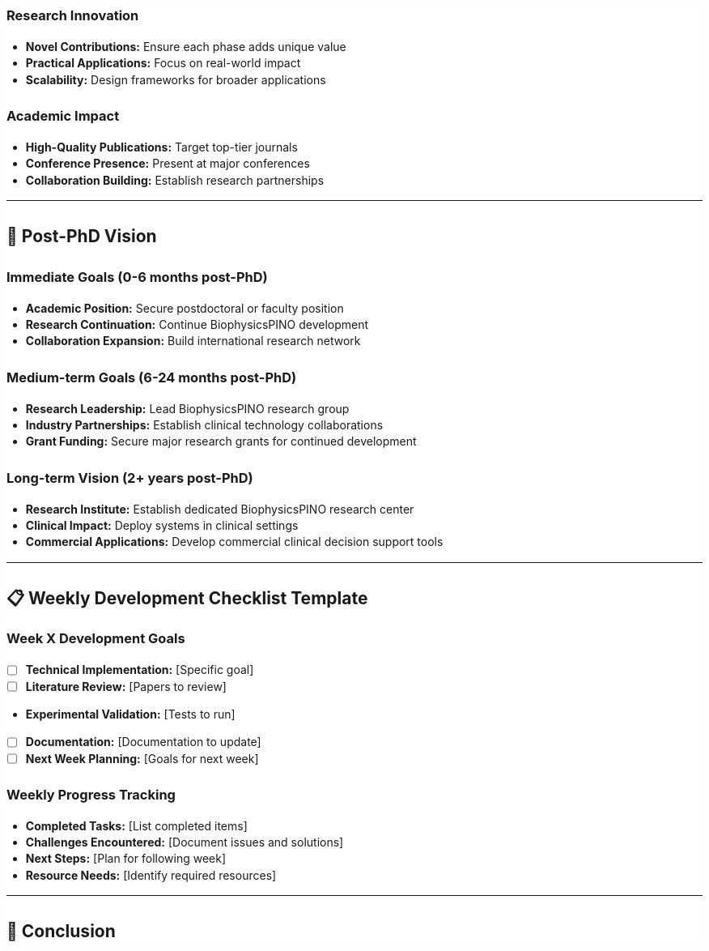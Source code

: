 ### **Research Innovation**
- **Novel Contributions:** Ensure each phase adds unique value
- **Practical Applications:** Focus on real-world impact
- **Scalability:** Design frameworks for broader applications

### **Academic Impact**
- **High-Quality Publications:** Target top-tier journals
- **Conference Presence:** Present at major conferences
- **Collaboration Building:** Establish research partnerships

---

## 🎯 **Post-PhD Vision**

### **Immediate Goals (0-6 months post-PhD)**
- **Academic Position:** Secure postdoctoral or faculty position
- **Research Continuation:** Continue BiophysicsPINO development
- **Collaboration Expansion:** Build international research network

### **Medium-term Goals (6-24 months post-PhD)**
- **Research Leadership:** Lead BiophysicsPINO research group
- **Industry Partnerships:** Establish clinical technology collaborations
- **Grant Funding:** Secure major research grants for continued development

### **Long-term Vision (2+ years post-PhD)**
- **Research Institute:** Establish dedicated BiophysicsPINO research center
- **Clinical Impact:** Deploy systems in clinical settings
- **Commercial Applications:** Develop commercial clinical decision support tools

---

## 📋 **Weekly Development Checklist Template**

### **Week X Development Goals**
- [ ] **Technical Implementation:** [Specific goal]
- [ ] **Literature Review:** [Papers to review]
- **Experimental Validation:** [Tests to run]
- [ ] **Documentation:** [Documentation to update]
- [ ] **Next Week Planning:** [Goals for next week]

### **Weekly Progress Tracking**
- **Completed Tasks:** [List completed items]
- **Challenges Encountered:** [Document issues and solutions]
- **Next Steps:** [Plan for following week]
- **Resource Needs:** [Identify required resources]

---

## 🎉 **Conclusion**
